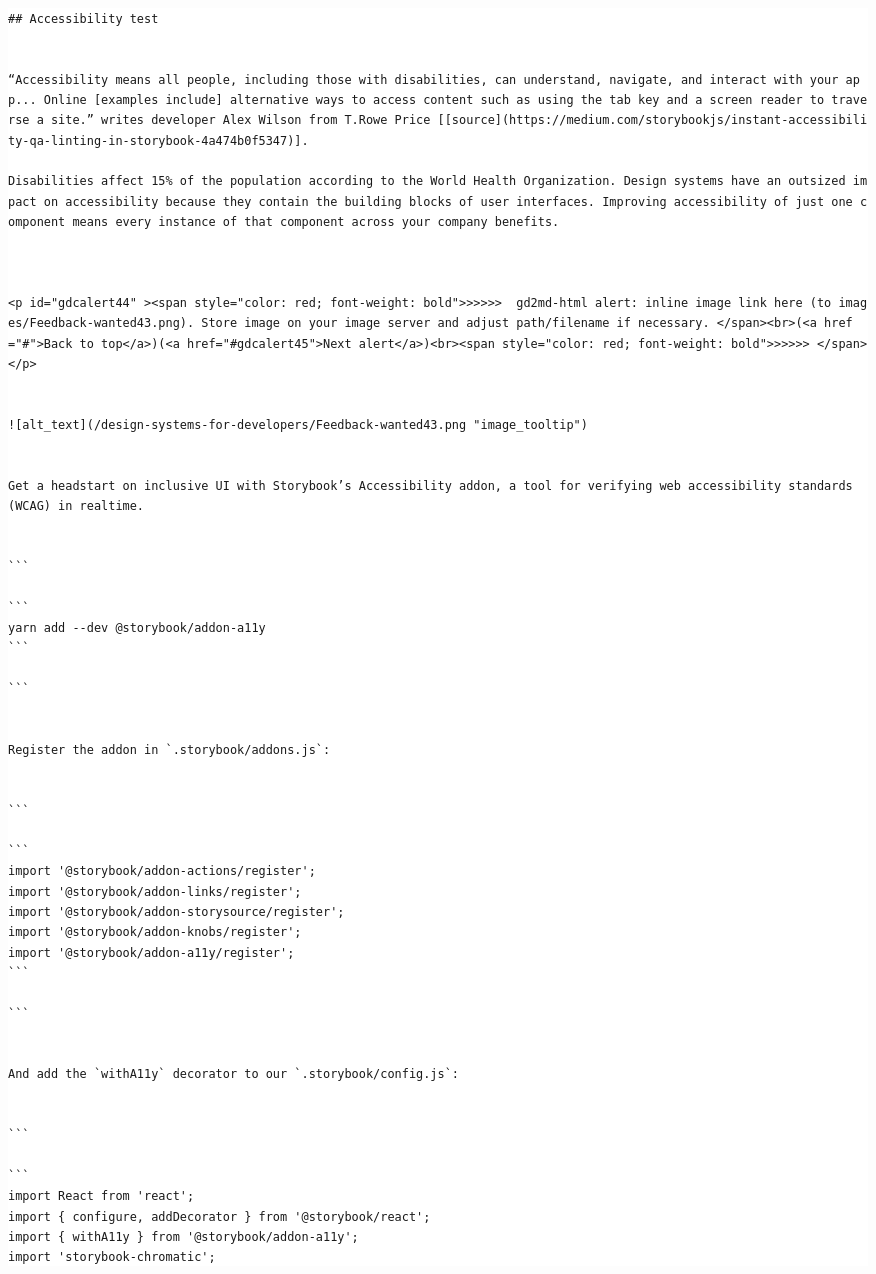 ````
## Accessibility test


“Accessibility means all people, including those with disabilities, can understand, navigate, and interact with your app... Online [examples include] alternative ways to access content such as using the tab key and a screen reader to traverse a site.” writes developer Alex Wilson from T.Rowe Price [[source](https://medium.com/storybookjs/instant-accessibility-qa-linting-in-storybook-4a474b0f5347)].

Disabilities affect 15% of the population according to the World Health Organization. Design systems have an outsized impact on accessibility because they contain the building blocks of user interfaces. Improving accessibility of just one component means every instance of that component across your company benefits.



<p id="gdcalert44" ><span style="color: red; font-weight: bold">>>>>>  gd2md-html alert: inline image link here (to images/Feedback-wanted43.png). Store image on your image server and adjust path/filename if necessary. </span><br>(<a href="#">Back to top</a>)(<a href="#gdcalert45">Next alert</a>)<br><span style="color: red; font-weight: bold">>>>>> </span></p>


![alt_text](/design-systems-for-developers/Feedback-wanted43.png "image_tooltip")


Get a headstart on inclusive UI with Storybook’s Accessibility addon, a tool for verifying web accessibility standards (WCAG) in realtime.


```

```
yarn add --dev @storybook/addon-a11y
```

```


Register the addon in `.storybook/addons.js`:


```

```
import '@storybook/addon-actions/register';
import '@storybook/addon-links/register';
import '@storybook/addon-storysource/register';
import '@storybook/addon-knobs/register';
import '@storybook/addon-a11y/register';
```

```


And add the `withA11y` decorator to our `.storybook/config.js`:


```

```
import React from 'react';
import { configure, addDecorator } from '@storybook/react';
import { withA11y } from '@storybook/addon-a11y';
import 'storybook-chromatic';

````